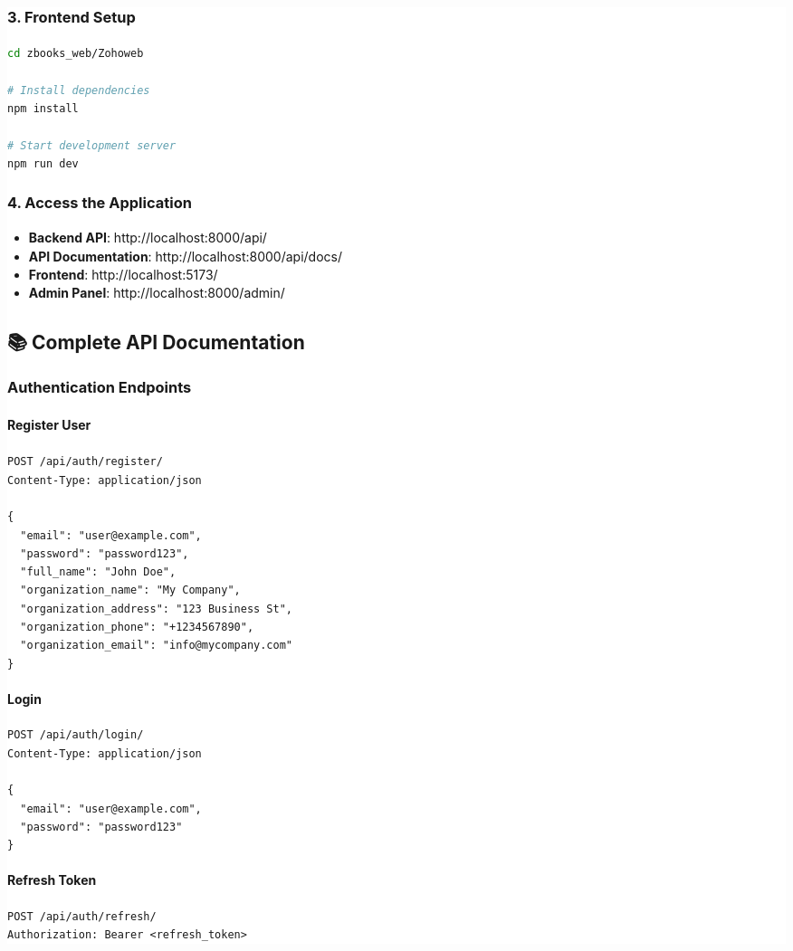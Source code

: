 ### 3. Frontend Setup
```bash
cd zbooks_web/Zohoweb

# Install dependencies
npm install

# Start development server
npm run dev
```

### 4. Access the Application
- **Backend API**: http://localhost:8000/api/
- **API Documentation**: http://localhost:8000/api/docs/
- **Frontend**: http://localhost:5173/
- **Admin Panel**: http://localhost:8000/admin/

## 📚 Complete API Documentation

### Authentication Endpoints

#### Register User
```http
POST /api/auth/register/
Content-Type: application/json

{
  "email": "user@example.com",
  "password": "password123",
  "full_name": "John Doe",
  "organization_name": "My Company",
  "organization_address": "123 Business St",
  "organization_phone": "+1234567890",
  "organization_email": "info@mycompany.com"
}
```

#### Login
```http
POST /api/auth/login/
Content-Type: application/json

{
  "email": "user@example.com",
  "password": "password123"
}
```

#### Refresh Token
```http
POST /api/auth/refresh/
Authorization: Bearer <refresh_token>
```

